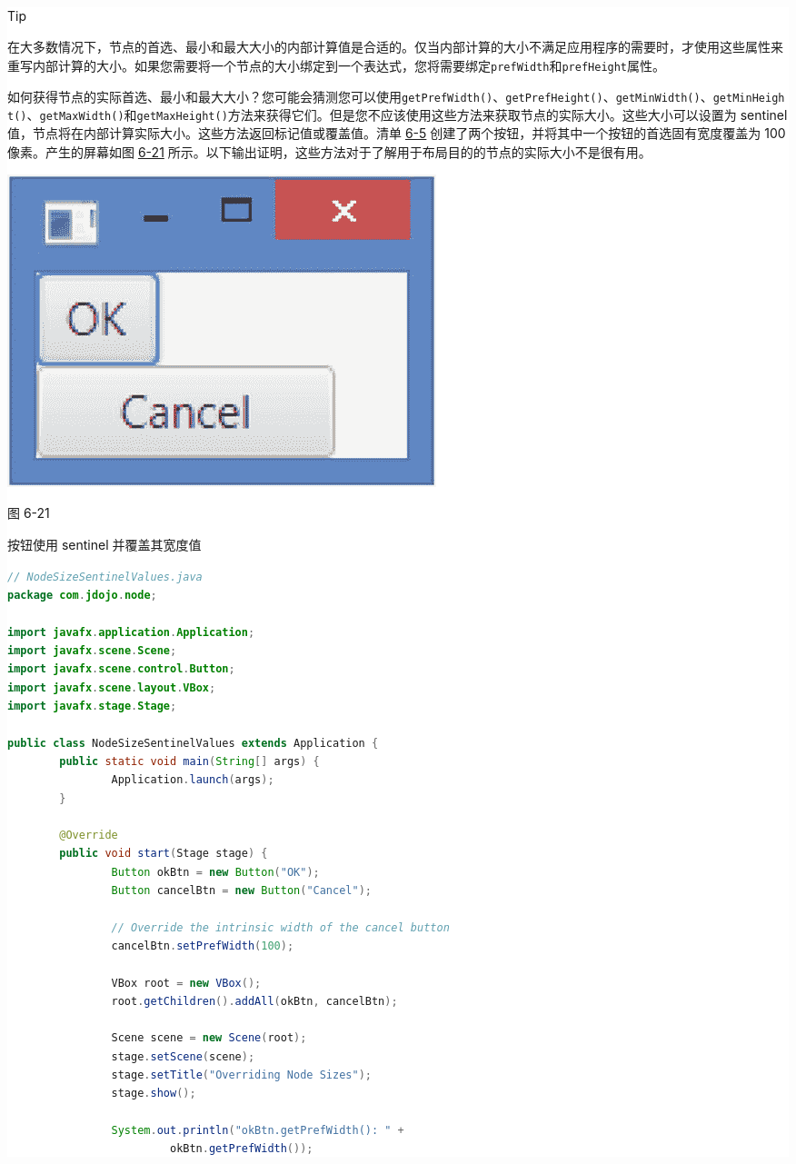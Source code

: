 Tip

在大多数情况下，节点的首选、最小和最大大小的内部计算值是合适的。仅当内部计算的大小不满足应用程序的需要时，才使用这些属性来重写内部计算的大小。如果您需要将一个节点的大小绑定到一个表达式，您将需要绑定`prefWidth`和`prefHeight`属性。

如何获得节点的实际首选、最小和最大大小？您可能会猜测您可以使用`getPrefWidth()`、`getPrefHeight()`、`getMinWidth()`、`getMinHeight()`、`getMaxWidth()`和`getMaxHeight()`方法来获得它们。但是您不应该使用这些方法来获取节点的实际大小。这些大小可以设置为 sentinel 值，节点将在内部计算实际大小。这些方法返回标记值或覆盖值。清单 [6-5](#PC26) 创建了两个按钮，并将其中一个按钮的首选固有宽度覆盖为 100 像素。产生的屏幕如图 [6-21](#Fig21) 所示。以下输出证明，这些方法对于了解用于布局目的的节点的实际大小不是很有用。

![img/336502_2_En_6_Fig21_HTML.jpg](img/336502_2_En_6_Fig21_HTML.jpg)

图 6-21

按钮使用 sentinel 并覆盖其宽度值

```java
// NodeSizeSentinelValues.java
package com.jdojo.node;

import javafx.application.Application;
import javafx.scene.Scene;
import javafx.scene.control.Button;
import javafx.scene.layout.VBox;
import javafx.stage.Stage;

public class NodeSizeSentinelValues extends Application {
        public static void main(String[] args) {
                Application.launch(args);
        }

        @Override
        public void start(Stage stage) {
                Button okBtn = new Button("OK");
                Button cancelBtn = new Button("Cancel");

                // Override the intrinsic width of the cancel button
                cancelBtn.setPrefWidth(100);

                VBox root = new VBox();
                root.getChildren().addAll(okBtn, cancelBtn);

                Scene scene = new Scene(root);
                stage.setScene(scene);
                stage.setTitle("Overriding Node Sizes");
                stage.show();

                System.out.println("okBtn.getPrefWidth(): " +
                         okBtn.getPrefWidth());
```